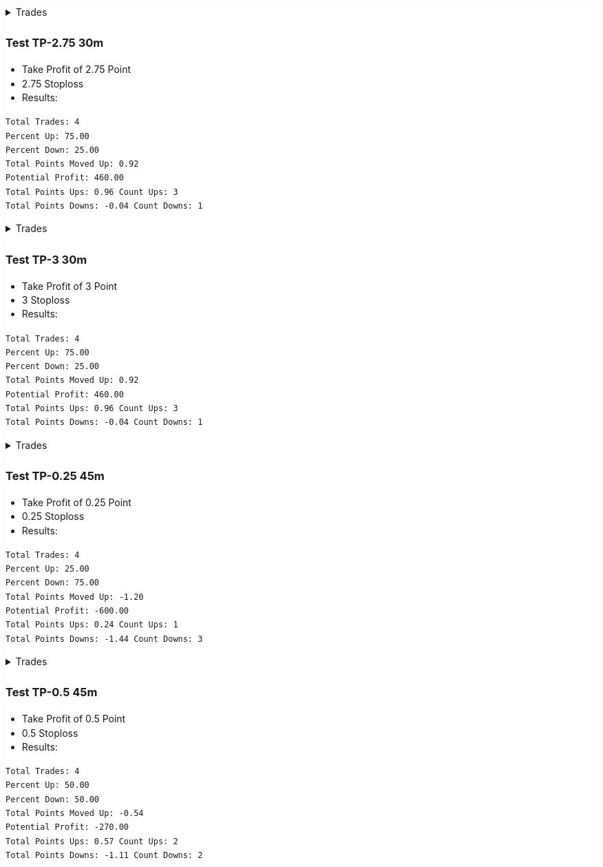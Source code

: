 <details><summary>Trades</summary></details>

### Test TP-2.75 30m
* Take Profit of 2.75 Point
* 2.75 Stoploss
* Results:
```
Total Trades: 4
Percent Up: 75.00
Percent Down: 25.00
Total Points Moved Up: 0.92
Potential Profit: 460.00
Total Points Ups: 0.96 Count Ups: 3
Total Points Downs: -0.04 Count Downs: 1
```

<details><summary>Trades</summary></details>

### Test TP-3 30m
* Take Profit of 3 Point
* 3 Stoploss
* Results:
```
Total Trades: 4
Percent Up: 75.00
Percent Down: 25.00
Total Points Moved Up: 0.92
Potential Profit: 460.00
Total Points Ups: 0.96 Count Ups: 3
Total Points Downs: -0.04 Count Downs: 1
```

<details><summary>Trades</summary></details>

### Test TP-0.25 45m
* Take Profit of 0.25 Point
* 0.25 Stoploss
* Results:
```
Total Trades: 4
Percent Up: 25.00
Percent Down: 75.00
Total Points Moved Up: -1.20
Potential Profit: -600.00
Total Points Ups: 0.24 Count Ups: 1
Total Points Downs: -1.44 Count Downs: 3
```

<details><summary>Trades</summary></details>

### Test TP-0.5 45m
* Take Profit of 0.5 Point
* 0.5 Stoploss
* Results:
```
Total Trades: 4
Percent Up: 50.00
Percent Down: 50.00
Total Points Moved Up: -0.54
Potential Profit: -270.00
Total Points Ups: 0.57 Count Ups: 2
Total Points Downs: -1.11 Count Downs: 2
```
